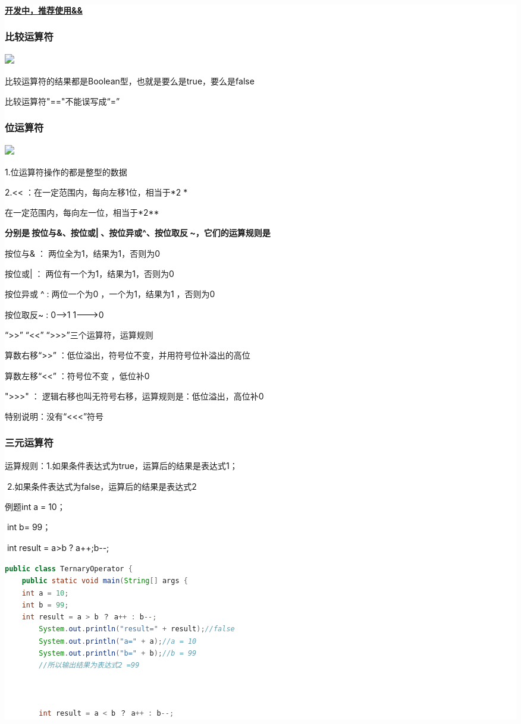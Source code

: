 **[开发中，推荐使用&&]()**









### 比较运算符

![ ](C:\Users\20612\AppData\Roaming\Typora\typora-user-images\image-20230512213248834.png)

比较运算符的结果都是Boolean型，也就是要么是true，要么是false

比较运算符"=="不能误写成“=”

### 位运算符

![](C:\Users\20612\AppData\Roaming\Typora\typora-user-images\image-20230512214009376.png)

1.位运算符操作的都是整型的数据

2.<<  ：在一定范围内，每向左移1位，相当于*2  *

在一定范围内，每向左一位，相当于*2**



**分别是 按位与&、按位或| 、按位异或^、按位取反 ~，它们的运算规则是**

按位与&  ：  两位全为1，结果为1，否则为0

按位或|   ：  两位有一个为1，结果为1，否则为0

按位异或 ^  : 两位一个为0 ，一个为1，结果为1 ，否则为0

按位取反~ : 0—>1    1--->0

“>>”   “<<”   “>>>”三个运算符，运算规则

算数右移“>>”  ：低位溢出，符号位不变，并用符号位补溢出的高位

算数左移“<<”   ：符号位不变 ，低位补0

">>>"  ： 逻辑右移也叫无符号右移，运算规则是：低位溢出，高位补0

特别说明：没有“<<<”符号

### 三元运算符

运算规则：1.如果条件表达式为true，运算后的结果是表达式1；

​                    2.如果条件表达式为false，运算后的结果是表达式2



例题int a = 10；

​        int b= 99；

​        int result = a>b ? a++;b--;

```java
public class TernaryOperator {
    public static void main(String[] args { 
    int a = 10;
    int b = 99;
    int result = a > b ？ a++ : b--;
        System.out.println("result=" + result);//false 
        System.out.println("a=" + a);//a = 10
        System.out.println("b=" + b);//b = 99
        //所以输出结果为表达式2 =99
        
        
        
        int result = a < b ？ a++ : b--;
```